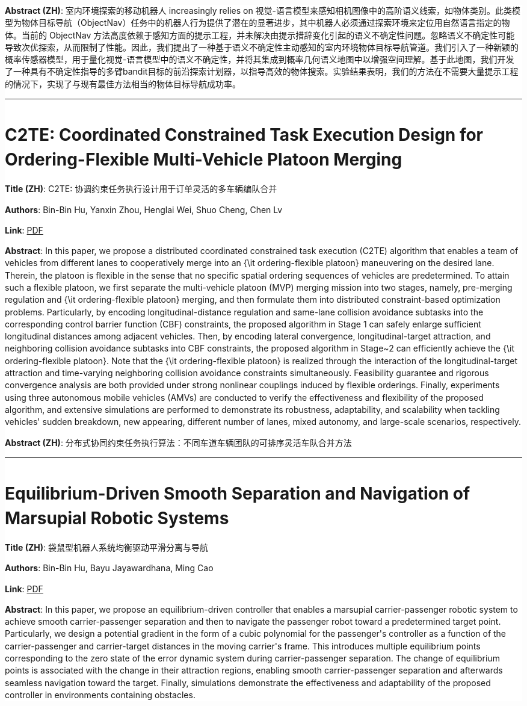 **Abstract (ZH)**: 室内环境探索的移动机器人 increasingly relies on 视觉-语言模型来感知相机图像中的高阶语义线索，如物体类别。此类模型为物体目标导航（ObjectNav）任务中的机器人行为提供了潜在的显著进步，其中机器人必须通过探索环境来定位用自然语言指定的物体。当前的 ObjectNav 方法高度依赖于感知方面的提示工程，并未解决由提示措辞变化引起的语义不确定性问题。忽略语义不确定性可能导致次优探索，从而限制了性能。因此，我们提出了一种基于语义不确定性主动感知的室内环境物体目标导航管道。我们引入了一种新颖的概率传感器模型，用于量化视觉-语言模型中的语义不确定性，并将其集成到概率几何语义地图中以增强空间理解。基于此地图，我们开发了一种具有不确定性指导的多臂bandit目标的前沿探索计划器，以指导高效的物体搜索。实验结果表明，我们的方法在不需要大量提示工程的情况下，实现了与现有最佳方法相当的物体目标导航成功率。 

---
# C2TE: Coordinated Constrained Task Execution Design for Ordering-Flexible Multi-Vehicle Platoon Merging 

**Title (ZH)**: C2TE: 协调约束任务执行设计用于订单灵活的多车辆编队合并 

**Authors**: Bin-Bin Hu, Yanxin Zhou, Henglai Wei, Shuo Cheng, Chen Lv  

**Link**: [PDF](https://arxiv.org/pdf/2506.13202)  

**Abstract**: In this paper, we propose a distributed coordinated constrained task execution (C2TE) algorithm that enables a team of vehicles from different lanes to cooperatively merge into an {\it ordering-flexible platoon} maneuvering on the desired lane. Therein, the platoon is flexible in the sense that no specific spatial ordering sequences of vehicles are predetermined. To attain such a flexible platoon, we first separate the multi-vehicle platoon (MVP) merging mission into two stages, namely, pre-merging regulation and {\it ordering-flexible platoon} merging, and then formulate them into distributed constraint-based optimization problems. Particularly, by encoding longitudinal-distance regulation and same-lane collision avoidance subtasks into the corresponding control barrier function (CBF) constraints, the proposed algorithm in Stage 1 can safely enlarge sufficient longitudinal distances among adjacent vehicles. Then, by encoding lateral convergence, longitudinal-target attraction, and neighboring collision avoidance subtasks into CBF constraints, the proposed algorithm in Stage~2 can efficiently achieve the {\it ordering-flexible platoon}. Note that the {\it ordering-flexible platoon} is realized through the interaction of the longitudinal-target attraction and time-varying neighboring collision avoidance constraints simultaneously. Feasibility guarantee and rigorous convergence analysis are both provided under strong nonlinear couplings induced by flexible orderings. Finally, experiments using three autonomous mobile vehicles (AMVs) are conducted to verify the effectiveness and flexibility of the proposed algorithm, and extensive simulations are performed to demonstrate its robustness, adaptability, and scalability when tackling vehicles' sudden breakdown, new appearing, different number of lanes, mixed autonomy, and large-scale scenarios, respectively. 

**Abstract (ZH)**: 分布式协同约束任务执行算法：不同车道车辆团队的可排序灵活车队合并方法 

---
# Equilibrium-Driven Smooth Separation and Navigation of Marsupial Robotic Systems 

**Title (ZH)**: 袋鼠型机器人系统均衡驱动平滑分离与导航 

**Authors**: Bin-Bin Hu, Bayu Jayawardhana, Ming Cao  

**Link**: [PDF](https://arxiv.org/pdf/2506.13198)  

**Abstract**: In this paper, we propose an equilibrium-driven controller that enables a marsupial carrier-passenger robotic system to achieve smooth carrier-passenger separation and then to navigate the passenger robot toward a predetermined target point. Particularly, we design a potential gradient in the form of a cubic polynomial for the passenger's controller as a function of the carrier-passenger and carrier-target distances in the moving carrier's frame. This introduces multiple equilibrium points corresponding to the zero state of the error dynamic system during carrier-passenger separation. The change of equilibrium points is associated with the change in their attraction regions, enabling smooth carrier-passenger separation and afterwards seamless navigation toward the target. Finally, simulations demonstrate the effectiveness and adaptability of the proposed controller in environments containing obstacles. 
